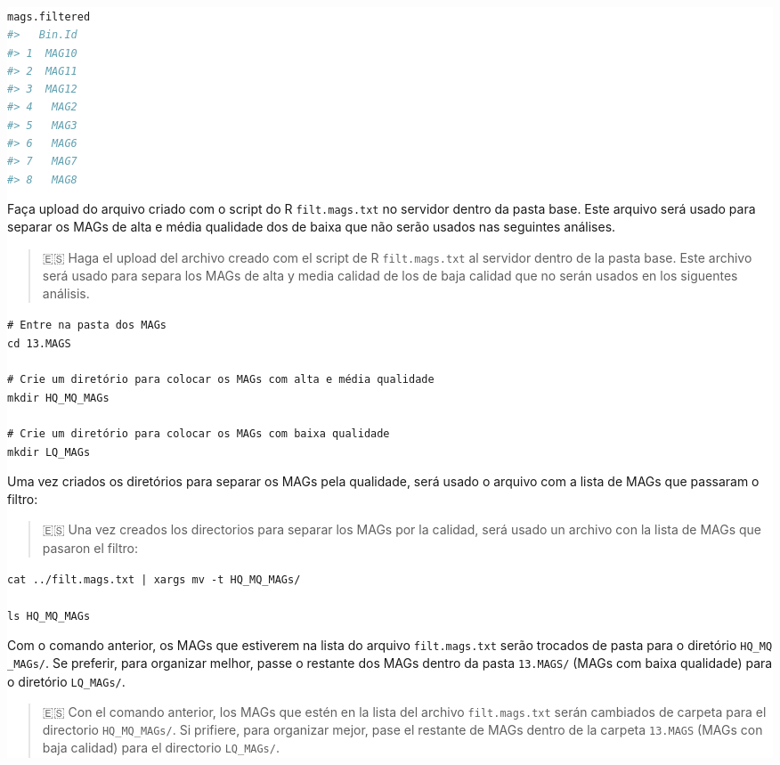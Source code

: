``` r
mags.filtered
#>   Bin.Id
#> 1  MAG10
#> 2  MAG11
#> 3  MAG12
#> 4   MAG2
#> 5   MAG3
#> 6   MAG6
#> 7   MAG7
#> 8   MAG8
```

Faça upload do arquivo criado com o script do R `filt.mags.txt` no
servidor dentro da pasta base. Este arquivo será usado para separar os
MAGs de alta e média qualidade dos de baixa que não serão usados nas
seguintes análises.

> 🇪🇸 Haga el upload del archivo creado com el script de R
> `filt.mags.txt` al servidor dentro de la pasta base. Este archivo será
> usado para separa los MAGs de alta y media calidad de los de baja
> calidad que no serán usados en los siguentes análisis.

    # Entre na pasta dos MAGs
    cd 13.MAGS

    # Crie um diretório para colocar os MAGs com alta e média qualidade
    mkdir HQ_MQ_MAGs

    # Crie um diretório para colocar os MAGs com baixa qualidade
    mkdir LQ_MAGs

Uma vez criados os diretórios para separar os MAGs pela qualidade, será
usado o arquivo com a lista de MAGs que passaram o filtro:

> 🇪🇸 Una vez creados los directorios para separar los MAGs por la
> calidad, será usado un archivo con la lista de MAGs que pasaron el
> filtro:

    cat ../filt.mags.txt | xargs mv -t HQ_MQ_MAGs/

    ls HQ_MQ_MAGs

Com o comando anterior, os MAGs que estiverem na lista do arquivo
`filt.mags.txt` serão trocados de pasta para o diretório `HQ_MQ_MAGs/`.
Se preferir, para organizar melhor, passe o restante dos MAGs dentro da
pasta `13.MAGS/` (MAGs com baixa qualidade) para o diretório `LQ_MAGs/`.

> 🇪🇸 Con el comando anterior, los MAGs que estén en la lista del archivo
> `filt.mags.txt` serán cambiados de carpeta para el directorio
> `HQ_MQ_MAGs/`. Si prifiere, para organizar mejor, pase el restante de
> MAGs dentro de la carpeta `13.MAGS` (MAGs con baja calidad) para el
> directorio `LQ_MAGs/`.
